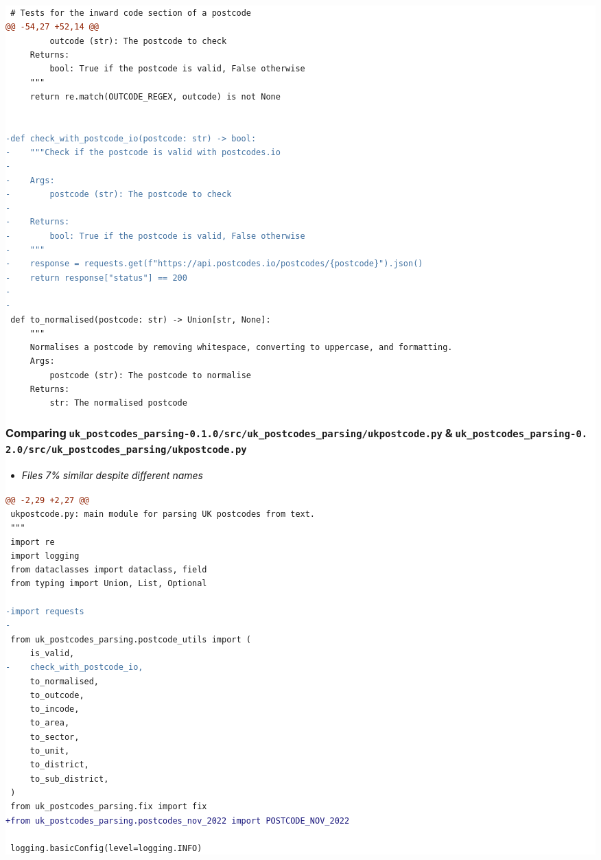 ```diff
 # Tests for the inward code section of a postcode
@@ -54,27 +52,14 @@
         outcode (str): The postcode to check
     Returns:
         bool: True if the postcode is valid, False otherwise
     """
     return re.match(OUTCODE_REGEX, outcode) is not None
 
 
-def check_with_postcode_io(postcode: str) -> bool:
-    """Check if the postcode is valid with postcodes.io
-
-    Args:
-        postcode (str): The postcode to check
-
-    Returns:
-        bool: True if the postcode is valid, False otherwise
-    """
-    response = requests.get(f"https://api.postcodes.io/postcodes/{postcode}").json()
-    return response["status"] == 200
-
-
 def to_normalised(postcode: str) -> Union[str, None]:
     """
     Normalises a postcode by removing whitespace, converting to uppercase, and formatting.
     Args:
         postcode (str): The postcode to normalise
     Returns:
         str: The normalised postcode
```

### Comparing `uk_postcodes_parsing-0.1.0/src/uk_postcodes_parsing/ukpostcode.py` & `uk_postcodes_parsing-0.2.0/src/uk_postcodes_parsing/ukpostcode.py`

 * *Files 7% similar despite different names*

```diff
@@ -2,29 +2,27 @@
 ukpostcode.py: main module for parsing UK postcodes from text.
 """
 import re
 import logging
 from dataclasses import dataclass, field
 from typing import Union, List, Optional
 
-import requests
-
 from uk_postcodes_parsing.postcode_utils import (
     is_valid,
-    check_with_postcode_io,
     to_normalised,
     to_outcode,
     to_incode,
     to_area,
     to_sector,
     to_unit,
     to_district,
     to_sub_district,
 )
 from uk_postcodes_parsing.fix import fix
+from uk_postcodes_parsing.postcodes_nov_2022 import POSTCODE_NOV_2022
 
 logging.basicConfig(level=logging.INFO)
```